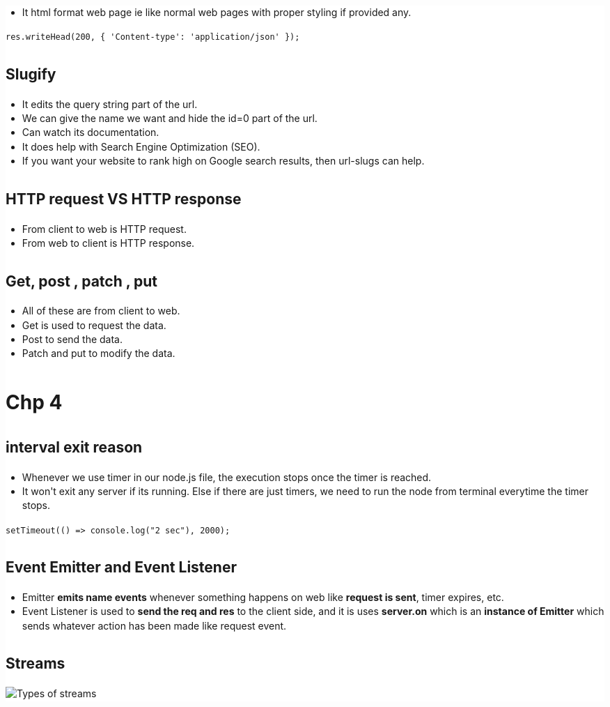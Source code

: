 - It html format web page ie like normal web pages with proper styling if provided any.

```JS
res.writeHead(200, { 'Content-type': 'application/json' });

```

## Slugify

- It edits the query string part of the url.
- We can give the name we want and hide the id=0 part of the url.
- Can watch its documentation.
- It does help with Search Engine Optimization (SEO).
- If you want your website to rank high on Google search results, then url-slugs can help.

## HTTP request VS HTTP response

- From client to web is HTTP request.
- From web to client is HTTP response.

## Get, post , patch , put

- All of these are from client to web.
- Get is used to request the data.
- Post to send the data.
- Patch and put to modify the data.

# Chp 4

## interval exit reason

- Whenever we use timer in our node.js file, the execution stops once the timer is reached.
- It won't exit any server if its running. Else if there are just timers, we need to run the node from terminal everytime the timer stops.

```JS
setTimeout(() => console.log("2 sec"), 2000);
```

## Event Emitter and Event Listener

- Emitter **emits name events** whenever something happens on web like **request is sent**, timer expires, etc.
- Event Listener is used to **send the req and res** to the client side, and it is uses **server.on** which is an **instance of Emitter** which sends whatever action has been made like request event.

## Streams

![Types of streams](./Resources/Streams.jpeg)

